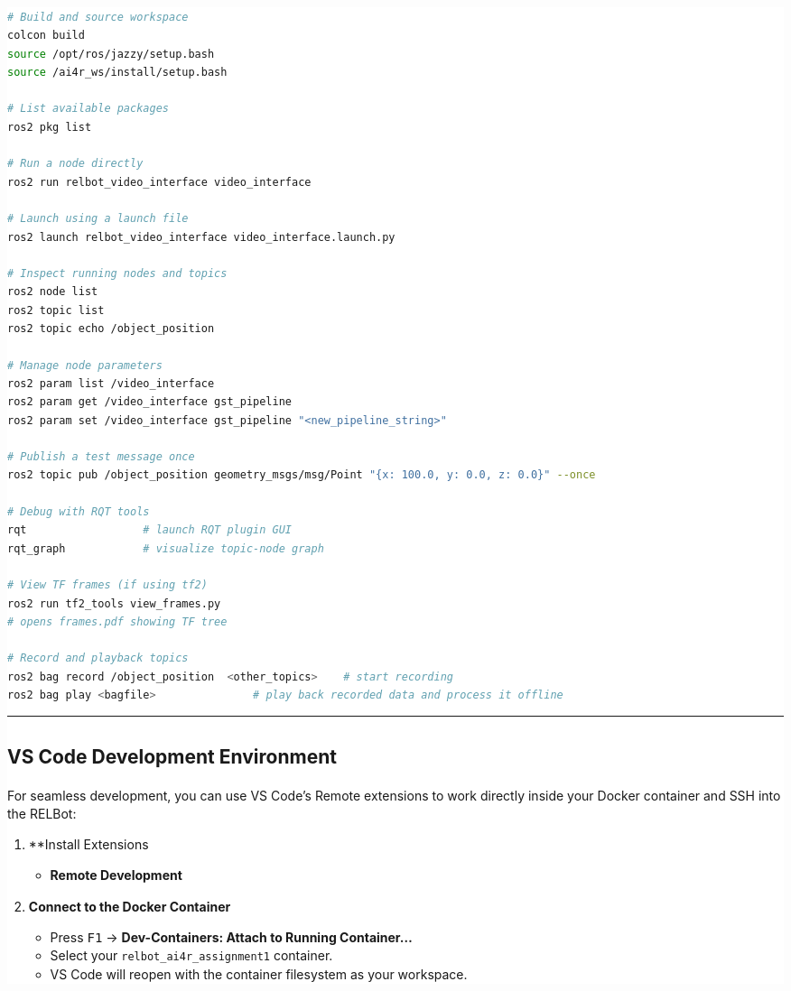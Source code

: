 ```bash
# Build and source workspace
colcon build
source /opt/ros/jazzy/setup.bash
source /ai4r_ws/install/setup.bash

# List available packages
ros2 pkg list

# Run a node directly
ros2 run relbot_video_interface video_interface

# Launch using a launch file
ros2 launch relbot_video_interface video_interface.launch.py

# Inspect running nodes and topics
ros2 node list
ros2 topic list
ros2 topic echo /object_position

# Manage node parameters
ros2 param list /video_interface
ros2 param get /video_interface gst_pipeline
ros2 param set /video_interface gst_pipeline "<new_pipeline_string>"

# Publish a test message once
ros2 topic pub /object_position geometry_msgs/msg/Point "{x: 100.0, y: 0.0, z: 0.0}" --once

# Debug with RQT tools
rqt                  # launch RQT plugin GUI
rqt_graph            # visualize topic-node graph

# View TF frames (if using tf2)
ros2 run tf2_tools view_frames.py
# opens frames.pdf showing TF tree

# Record and playback topics
ros2 bag record /object_position  <other_topics>    # start recording
ros2 bag play <bagfile>               # play back recorded data and process it offline
```
---
## VS Code Development Environment

For seamless development, you can use VS Code’s Remote extensions to work directly inside your Docker container and SSH into the RELBot:

1. **Install Extensions 
   - **Remote Development**

2. **Connect to the Docker Container**  
   - Press <kbd>F1</kbd> → **Dev-Containers: Attach to Running Container…**  
   - Select your `relbot_ai4r_assignment1` container.  
   - VS Code will reopen with the container filesystem as your workspace.
